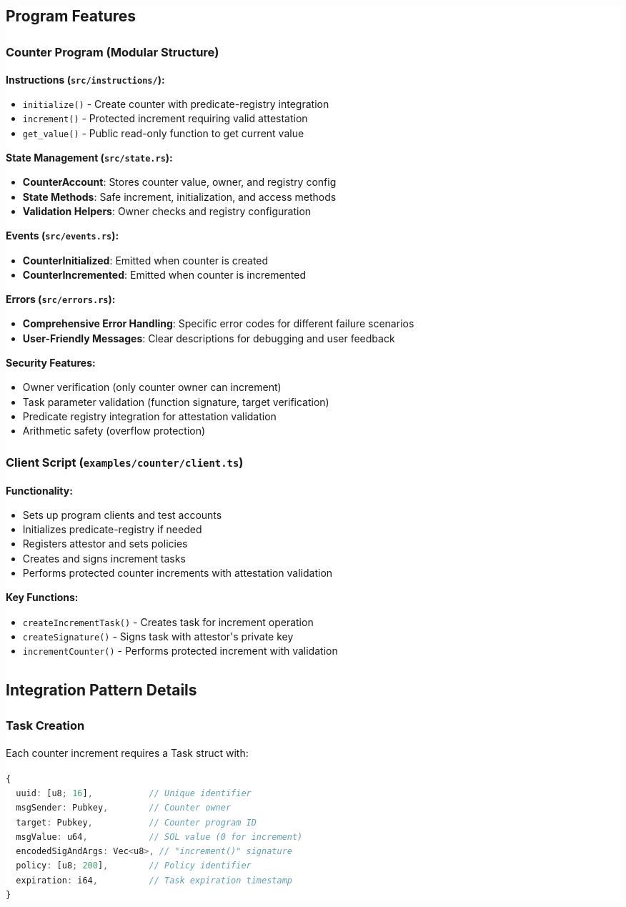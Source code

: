 ## Program Features

### Counter Program (Modular Structure)

**Instructions (`src/instructions/`):**
- `initialize()` - Create counter with predicate-registry integration
- `increment()` - Protected increment requiring valid attestation  
- `get_value()` - Public read-only function to get current value

**State Management (`src/state.rs`):**
- **CounterAccount**: Stores counter value, owner, and registry config
- **State Methods**: Safe increment, initialization, and access methods
- **Validation Helpers**: Owner checks and registry configuration

**Events (`src/events.rs`):**
- **CounterInitialized**: Emitted when counter is created
- **CounterIncremented**: Emitted when counter is incremented

**Errors (`src/errors.rs`):**
- **Comprehensive Error Handling**: Specific error codes for different failure scenarios
- **User-Friendly Messages**: Clear descriptions for debugging and user feedback

**Security Features:**
- Owner verification (only counter owner can increment)
- Task parameter validation (function signature, target verification)
- Predicate registry integration for attestation validation
- Arithmetic safety (overflow protection)

### Client Script (`examples/counter/client.ts`)

**Functionality:**
- Sets up program clients and test accounts
- Initializes predicate-registry if needed
- Registers attestor and sets policies
- Creates and signs increment tasks
- Performs protected counter increments with attestation validation

**Key Functions:**
- `createIncrementTask()` - Creates task for increment operation
- `createSignature()` - Signs task with attestor's private key
- `incrementCounter()` - Performs protected increment with validation

## Integration Pattern Details

### Task Creation

Each counter increment requires a Task struct with:

```typescript
{
  uuid: [u8; 16],           // Unique identifier
  msgSender: Pubkey,        // Counter owner
  target: Pubkey,           // Counter program ID
  msgValue: u64,            // SOL value (0 for increment)
  encodedSigAndArgs: Vec<u8>, // "increment()" signature
  policy: [u8; 200],        // Policy identifier
  expiration: i64,          // Task expiration timestamp
}
```
